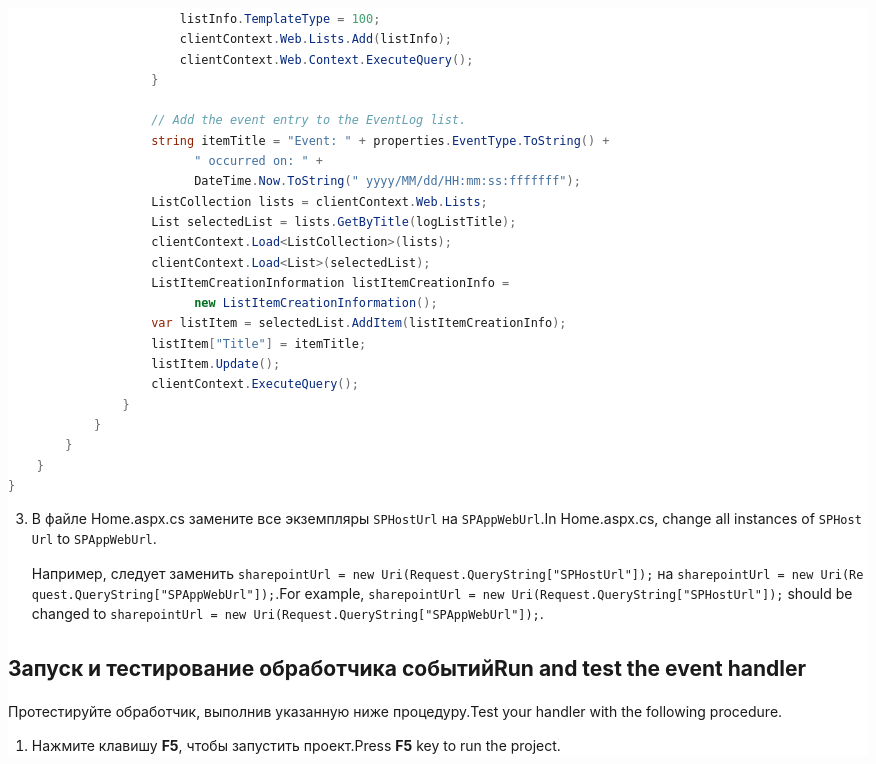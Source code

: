 ```C#
                        listInfo.TemplateType = 100;
                        clientContext.Web.Lists.Add(listInfo);
                        clientContext.Web.Context.ExecuteQuery();
                    }

                    // Add the event entry to the EventLog list.
                    string itemTitle = "Event: " + properties.EventType.ToString() + 
                          " occurred on: " + 
                          DateTime.Now.ToString(" yyyy/MM/dd/HH:mm:ss:fffffff");
                    ListCollection lists = clientContext.Web.Lists;
                    List selectedList = lists.GetByTitle(logListTitle);
                    clientContext.Load<ListCollection>(lists);
                    clientContext.Load<List>(selectedList);
                    ListItemCreationInformation listItemCreationInfo = 
                          new ListItemCreationInformation();
                    var listItem = selectedList.AddItem(listItemCreationInfo);
                    listItem["Title"] = itemTitle;
                    listItem.Update();
                    clientContext.ExecuteQuery();
                }
            }
        }
    }
}
```

3. <span data-ttu-id="d6e17-156">В файле Home.aspx.cs замените все экземпляры `SPHostUrl` на `SPAppWebUrl`.</span><span class="sxs-lookup"><span data-stu-id="d6e17-156">In Home.aspx.cs, change all instances of  `SPHostUrl` to `SPAppWebUrl`.</span></span>
    
    <span data-ttu-id="d6e17-157">Например, следует заменить `sharepointUrl = new Uri(Request.QueryString["SPHostUrl"]);` на `sharepointUrl = new Uri(Request.QueryString["SPAppWebUrl"]);`.</span><span class="sxs-lookup"><span data-stu-id="d6e17-157">For example,  `sharepointUrl = new Uri(Request.QueryString["SPHostUrl"]);` should be changed to `sharepointUrl = new Uri(Request.QueryString["SPAppWebUrl"]);`.</span></span> 
    
 

## <a name="run-and-test-the-event-handler"></a><span data-ttu-id="d6e17-158">Запуск и тестирование обработчика событий</span><span class="sxs-lookup"><span data-stu-id="d6e17-158">Run and test the event handler</span></span>
<span data-ttu-id="d6e17-159"><a name="RunAndTest"> </a></span><span class="sxs-lookup"><span data-stu-id="d6e17-159"></span></span>

<span data-ttu-id="d6e17-160">Протестируйте обработчик, выполнив указанную ниже процедуру.</span><span class="sxs-lookup"><span data-stu-id="d6e17-160">Test your handler with the following procedure.</span></span>
 

 

1. <span data-ttu-id="d6e17-161">Нажмите клавишу **F5**, чтобы запустить проект.</span><span class="sxs-lookup"><span data-stu-id="d6e17-161">Press  **F5** key to run the project.</span></span>
    